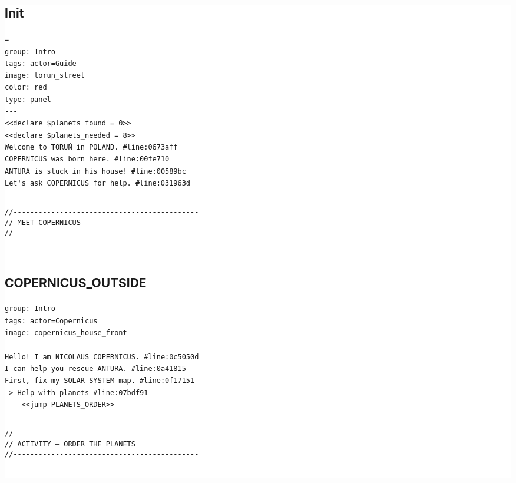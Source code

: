 <a id="ys-node-init"></a>
## Init

<div class="yarn-node" data-title="Init"><pre class="yarn-code" style="--node-color:red"><code><span class="yarn-header-dim">=</span>
<span class="yarn-header-dim">group: Intro</span>
<span class="yarn-header-dim">tags: actor=Guide</span>
<span class="yarn-header-dim">image: torun_street</span>
<span class="yarn-header-dim">color: red</span>
<span class="yarn-header-dim">type: panel</span>
<span class="yarn-header-dim">---</span>
<span class="yarn-cmd">&lt;&lt;declare $planets_found = 0&gt;&gt;</span>
<span class="yarn-cmd">&lt;&lt;declare $planets_needed = 8&gt;&gt;</span>
<span class="yarn-line">Welcome to TORUŃ in POLAND. <span class="yarn-meta">#line:0673aff </span></span>
<span class="yarn-line">COPERNICUS was born here. <span class="yarn-meta">#line:00fe710 </span></span>
<span class="yarn-line">ANTURA is stuck in his house! <span class="yarn-meta">#line:00589bc </span></span>
<span class="yarn-line">Let's ask COPERNICUS for help. <span class="yarn-meta">#line:031963d </span></span>

<span class="yarn-comment">//--------------------------------------------</span>
<span class="yarn-comment">// MEET COPERNICUS</span>
<span class="yarn-comment">//--------------------------------------------</span>

</code></pre></div>

<a id="ys-node-copernicus-outside"></a>
## COPERNICUS_OUTSIDE

<div class="yarn-node" data-title="COPERNICUS_OUTSIDE"><pre class="yarn-code"><code><span class="yarn-header-dim">group: Intro</span>
<span class="yarn-header-dim">tags: actor=Copernicus</span>
<span class="yarn-header-dim">image: copernicus_house_front</span>
<span class="yarn-header-dim">---</span>
<span class="yarn-line">Hello! I am NICOLAUS COPERNICUS. <span class="yarn-meta">#line:0c5050d </span></span>
<span class="yarn-line">I can help you rescue ANTURA. <span class="yarn-meta">#line:0a41815 </span></span>
<span class="yarn-line">First, fix my SOLAR SYSTEM map. <span class="yarn-meta">#line:0f17151 </span></span>
<span class="yarn-line">-&gt; Help with planets <span class="yarn-meta">#line:07bdf91 </span></span>
    <span class="yarn-cmd">&lt;&lt;jump PLANETS_ORDER&gt;&gt;</span>

<span class="yarn-comment">//--------------------------------------------</span>
<span class="yarn-comment">// ACTIVITY – ORDER THE PLANETS</span>
<span class="yarn-comment">//--------------------------------------------</span>

</code></pre></div>
